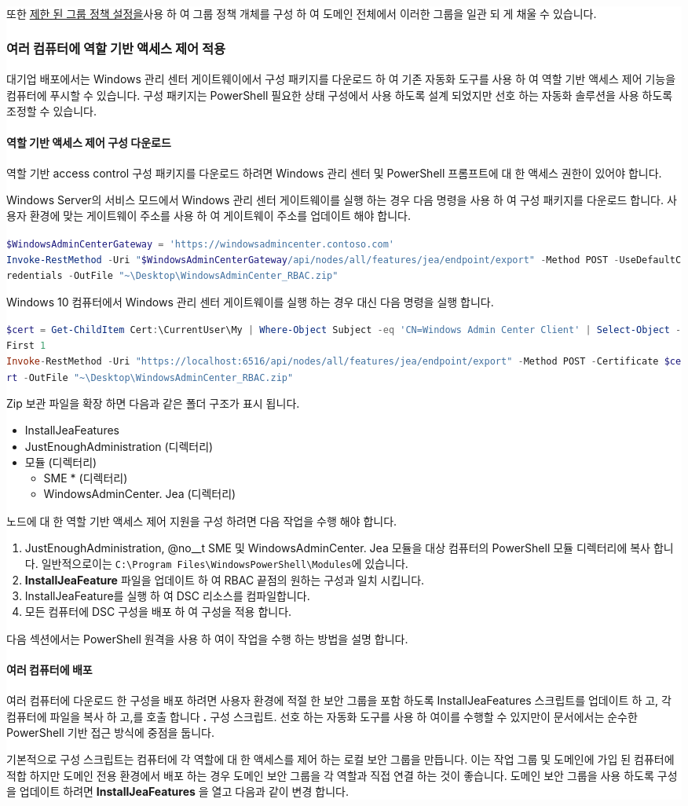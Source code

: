 또한 [제한 된 그룹 정책 설정을](https://docs.microsoft.com/previous-versions/windows/it-pro/windows-server-2003/cc756802%28v=ws.10%29)사용 하 여 그룹 정책 개체를 구성 하 여 도메인 전체에서 이러한 그룹을 일관 되 게 채울 수 있습니다.

### <a name="apply-role-based-access-control-to-multiple-machines"></a>여러 컴퓨터에 역할 기반 액세스 제어 적용

대기업 배포에서는 Windows 관리 센터 게이트웨이에서 구성 패키지를 다운로드 하 여 기존 자동화 도구를 사용 하 여 역할 기반 액세스 제어 기능을 컴퓨터에 푸시할 수 있습니다.
구성 패키지는 PowerShell 필요한 상태 구성에서 사용 하도록 설계 되었지만 선호 하는 자동화 솔루션을 사용 하도록 조정할 수 있습니다.

#### <a name="download-the-role-based-access-control-configuration"></a>역할 기반 액세스 제어 구성 다운로드

역할 기반 access control 구성 패키지를 다운로드 하려면 Windows 관리 센터 및 PowerShell 프롬프트에 대 한 액세스 권한이 있어야 합니다.

Windows Server의 서비스 모드에서 Windows 관리 센터 게이트웨이를 실행 하는 경우 다음 명령을 사용 하 여 구성 패키지를 다운로드 합니다.
사용자 환경에 맞는 게이트웨이 주소를 사용 하 여 게이트웨이 주소를 업데이트 해야 합니다.

```powershell
$WindowsAdminCenterGateway = 'https://windowsadmincenter.contoso.com'
Invoke-RestMethod -Uri "$WindowsAdminCenterGateway/api/nodes/all/features/jea/endpoint/export" -Method POST -UseDefaultCredentials -OutFile "~\Desktop\WindowsAdminCenter_RBAC.zip"
```

Windows 10 컴퓨터에서 Windows 관리 센터 게이트웨이를 실행 하는 경우 대신 다음 명령을 실행 합니다.

```powershell
$cert = Get-ChildItem Cert:\CurrentUser\My | Where-Object Subject -eq 'CN=Windows Admin Center Client' | Select-Object -First 1
Invoke-RestMethod -Uri "https://localhost:6516/api/nodes/all/features/jea/endpoint/export" -Method POST -Certificate $cert -OutFile "~\Desktop\WindowsAdminCenter_RBAC.zip"
```

Zip 보관 파일을 확장 하면 다음과 같은 폴더 구조가 표시 됩니다.

- InstallJeaFeatures
- JustEnoughAdministration (디렉터리)
- 모듈 (디렉터리)
    - SME \* (디렉터리)
    - WindowsAdminCenter. Jea (디렉터리)

노드에 대 한 역할 기반 액세스 제어 지원을 구성 하려면 다음 작업을 수행 해야 합니다.

1.  JustEnoughAdministration, @no__t SME 및 WindowsAdminCenter. Jea 모듈을 대상 컴퓨터의 PowerShell 모듈 디렉터리에 복사 합니다. 일반적으로이는 `C:\Program Files\WindowsPowerShell\Modules`에 있습니다.
2.  **InstallJeaFeature** 파일을 업데이트 하 여 RBAC 끝점의 원하는 구성과 일치 시킵니다.
3.  InstallJeaFeature를 실행 하 여 DSC 리소스를 컴파일합니다.
4.  모든 컴퓨터에 DSC 구성을 배포 하 여 구성을 적용 합니다.

다음 섹션에서는 PowerShell 원격을 사용 하 여이 작업을 수행 하는 방법을 설명 합니다.

#### <a name="deploy-on-multiple-machines"></a>여러 컴퓨터에 배포

여러 컴퓨터에 다운로드 한 구성을 배포 하려면 사용자 환경에 적절 한 보안 그룹을 포함 하도록 InstallJeaFeatures 스크립트를 업데이트 하 고, 각 컴퓨터에 파일을 복사 하 고,를 호출 합니다 **.** 구성 스크립트.
선호 하는 자동화 도구를 사용 하 여이를 수행할 수 있지만이 문서에서는 순수한 PowerShell 기반 접근 방식에 중점을 둡니다.

기본적으로 구성 스크립트는 컴퓨터에 각 역할에 대 한 액세스를 제어 하는 로컬 보안 그룹을 만듭니다.
이는 작업 그룹 및 도메인에 가입 된 컴퓨터에 적합 하지만 도메인 전용 환경에서 배포 하는 경우 도메인 보안 그룹을 각 역할과 직접 연결 하는 것이 좋습니다.
도메인 보안 그룹을 사용 하도록 구성을 업데이트 하려면 **InstallJeaFeatures** 을 열고 다음과 같이 변경 합니다.
